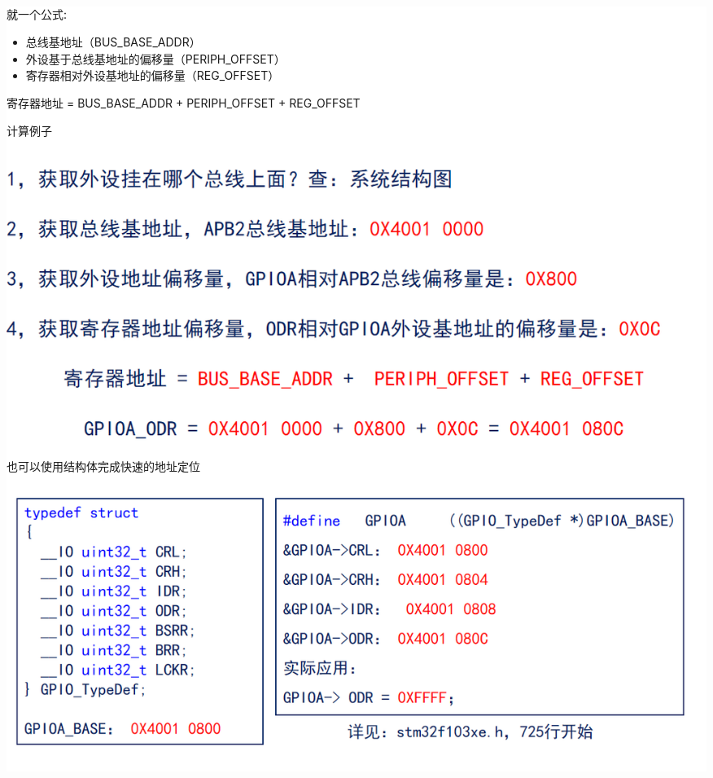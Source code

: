 就一个公式:

- 总线基地址（BUS_BASE_ADDR）
- 外设基于总线基地址的偏移量（PERIPH_OFFSET）
- 寄存器相对外设基地址的偏移量（REG_OFFSET）

寄存器地址 = BUS_BASE_ADDR +  PERIPH_OFFSET + REG_OFFSET



计算例子

![image-20241014204651892](img/image-20241014204651892.png)

也可以使用结构体完成快速的地址定位

![image-20241014204744156](img/image-20241014204744156.png)

